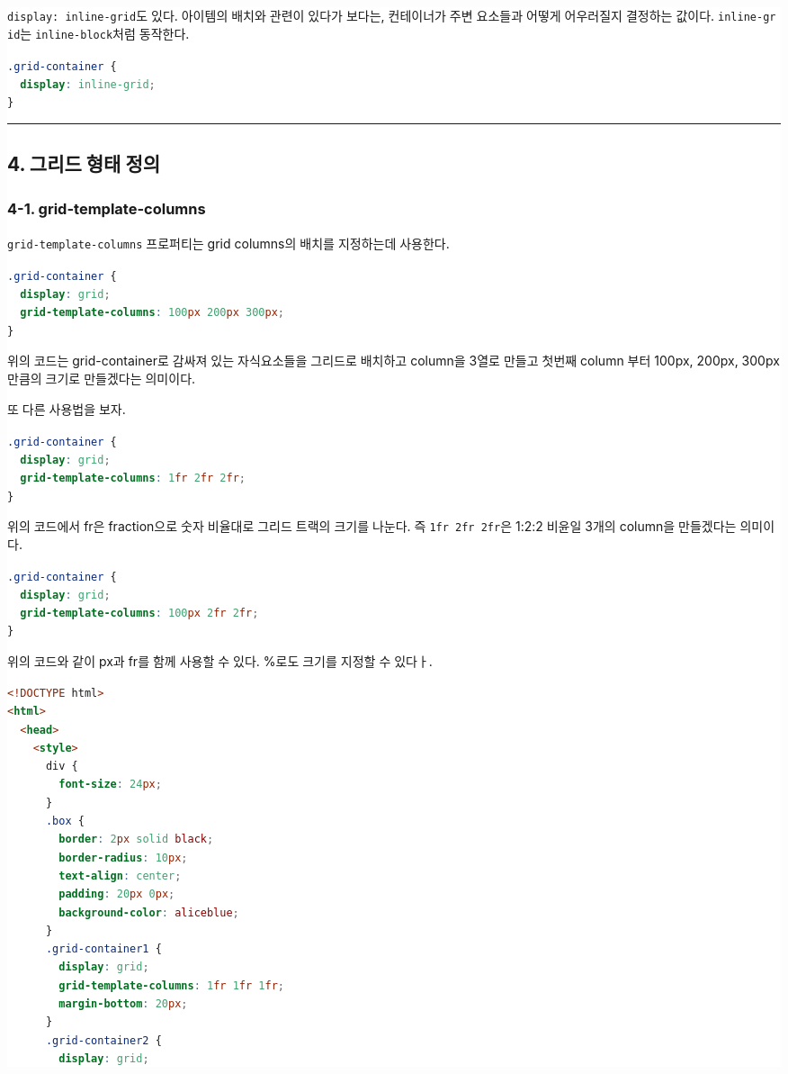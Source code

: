 `display: inline-grid`도 있다. 아이템의 배치와 관련이 있다가 보다는, 컨테이너가 주변 요소들과 어떻게 어우러질지 결정하는 값이다. `inline-grid`는 `inline-block`처럼 동작한다.

```css
.grid-container {
  display: inline-grid;
}
```

---

## 4. 그리드 형태 정의

### 4-1. grid-template-columns

`grid-template-columns` 프로퍼티는 grid columns의 배치를 지정하는데 사용한다.

```css
.grid-container {
  display: grid;
  grid-template-columns: 100px 200px 300px;
}
```

위의 코드는 grid-container로 감싸져 있는 자식요소들을 그리드로 배치하고 column을 3열로 만들고 첫번째 column 부터 100px, 200px, 300px만큼의 크기로 만들겠다는 의미이다.

또 다른 사용법을 보자.

```css
.grid-container {
  display: grid;
  grid-template-columns: 1fr 2fr 2fr;
}
```

위의 코드에서 fr은 fraction으로 숫자 비율대로 그리드 트랙의 크기를 나눈다. 즉 `1fr 2fr 2fr`은 1:2:2 비윤일 3개의 column을 만들겠다는 의미이다.

```css
.grid-container {
  display: grid;
  grid-template-columns: 100px 2fr 2fr;
}
```

위의 코드와 같이 px과 fr를 함께 사용할 수 있다. %로도 크기를 지정할 수 있다ㅏ.

```html
<!DOCTYPE html>
<html>
  <head>
    <style>
      div {
        font-size: 24px;
      }
      .box {
        border: 2px solid black;
        border-radius: 10px;
        text-align: center;
        padding: 20px 0px;
        background-color: aliceblue;
      }
      .grid-container1 {
        display: grid;
        grid-template-columns: 1fr 1fr 1fr;
        margin-bottom: 20px;
      }
      .grid-container2 {
        display: grid;
```